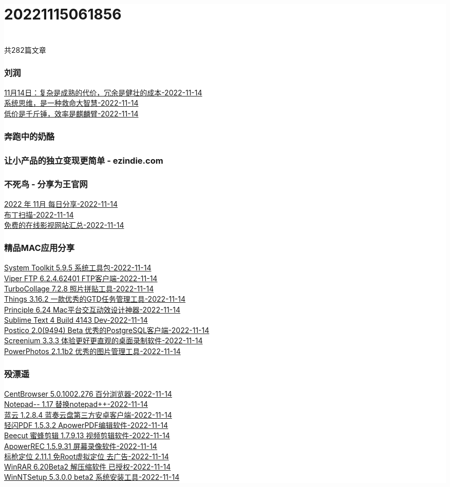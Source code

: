 <h1>20221115061856</h1><br/>共282篇文章


###  刘润

<a target=_blank rel=nofollow href="https://mp.weixin.qq.com/s/Xof-gKq7jQUvwtJq-R6Izw" >11月14日：复杂是成熟的代价，冗余是健壮的成本-2022-11-14</a><br/><a target=_blank rel=nofollow href="https://mp.weixin.qq.com/s/bSkwea1v5rfhbiA93wgiIg" >系统思维，是一种救命大智慧-2022-11-14</a><br/><a target=_blank rel=nofollow href="https://mp.weixin.qq.com/s/5WcDUXTyPU1gON_lbpYiRw" >低价是千斤锤，效率是麒麟臂-2022-11-14</a><br/>



###  奔跑中的奶酪





###  让小产品的独立变现更简单 - ezindie.com








###  不死鸟 - 分享为王官网

<a target=_blank rel=nofollow href="https://iui.su/162/" >2022 年 11月 每日分享-2022-11-14</a><br/><a target=_blank rel=nofollow href="https://iui.su/3617/" >布丁扫描-2022-11-14</a><br/><a target=_blank rel=nofollow href="https://iui.su/531/" >免费的在线影视网站汇总-2022-11-14</a><br/>



###  精品MAC应用分享

<a target=_blank rel=nofollow href="https://xclient.info/s/system-toolkit.html" >System Toolkit 5.9.5 系统工具包-2022-11-14</a><br/><a target=_blank rel=nofollow href="https://xclient.info/s/viper-ftp.html" >Viper FTP 6.2.4.62401 FTP客户端-2022-11-14</a><br/><a target=_blank rel=nofollow href="https://xclient.info/s/turbocollage.html" >TurboCollage 7.2.8 照片拼贴工具-2022-11-14</a><br/><a target=_blank rel=nofollow href="https://xclient.info/s/things.html" >Things 3.16.2 一款优秀的GTD任务管理工具-2022-11-14</a><br/><a target=_blank rel=nofollow href="https://xclient.info/s/principle.html" >Principle 6.24 Mac平台交互动效设计神器-2022-11-14</a><br/><a target=_blank rel=nofollow href="https://xclient.info/s/sublime-text.html" >Sublime Text 4 Build 4143 Dev-2022-11-14</a><br/><a target=_blank rel=nofollow href="https://xclient.info/s/postico.html" >Postico 2.0(9494) Beta 优秀的PostgreSQL客户端-2022-11-14</a><br/><a target=_blank rel=nofollow href="https://xclient.info/s/screenium.html" >Screenium 3.3.3 体验更好更直观的桌面录制软件-2022-11-14</a><br/><a target=_blank rel=nofollow href="https://xclient.info/s/powerphotos.html" >PowerPhotos 2.1.1b2 优秀的图片管理工具-2022-11-14</a><br/>



###  殁漂遥

<a target=_blank rel=nofollow href="https://www.mpyit.com/centbrowser.html" >CentBrowser 5.0.1002.276 百分浏览器-2022-11-14</a><br/><a target=_blank rel=nofollow href="https://www.mpyit.com/notepadcn.html" >Notepad-- 1.17 替换notepad++-2022-11-14</a><br/><a target=_blank rel=nofollow href="https://www.mpyit.com/lanyunapk.html" >蓝云 1.2.8.4 蓝奏云盘第三方安卓客户端-2022-11-14</a><br/><a target=_blank rel=nofollow href="https://www.mpyit.com/apowerpdfeditor.html" >轻闪PDF 1.5.3.2 ApowerPDF编辑软件-2022-11-14</a><br/><a target=_blank rel=nofollow href="https://www.mpyit.com/beecut.html" >Beecut 蜜蜂剪辑 1.7.9.13 视频剪辑软件-2022-11-14</a><br/><a target=_blank rel=nofollow href="https://www.mpyit.com/apowerrec.html" >ApowerREC 1.5.9.31 屏幕录像软件-2022-11-14</a><br/><a target=_blank rel=nofollow href="https://www.mpyit.com/bqdwapk.html" >标枪定位 2.11.1 免Root虚拟定位 去广告-2022-11-14</a><br/><a target=_blank rel=nofollow href="https://www.mpyit.com/winrar6.html" >WinRAR 6.20Beta2 解压缩软件 已授权-2022-11-14</a><br/><a target=_blank rel=nofollow href="https://www.mpyit.com/winntsetup.html" >WinNTSetup 5.3.0.0 beta2 系统安装工具-2022-11-14</a><br/>
